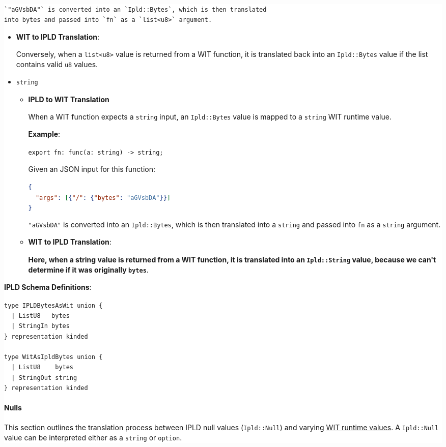     `"aGVsbDA"` is converted into an `Ipld::Bytes`, which is then translated
    into bytes and passed into `fn` as a `list<u8>` argument.

  * **WIT to IPLD Translation**:

    Conversely, when a `list<u8>` value is returned from a WIT function, it is
    translated back into an `Ipld::Bytes` value if the list contains valid
    `u8` values.

- `string`

  * **IPLD to WIT Translation**

    When a WIT function expects a `string` input, an `Ipld::Bytes` value is
    mapped to a `string` WIT runtime value.

    **Example**:

    ```wit
    export fn: func(a: string) -> string;
    ```

    Given an JSON input for this function:

    ```json
    {
      "args": [{"/": {"bytes": "aGVsbDA"}}]
    }
    ```

    `"aGVsbDA"` is converted into an `Ipld::Bytes`, which is then translated
    into a `string` and passed into `fn` as a `string` argument.

  * **WIT to IPLD Translation**:

    **Here, when a string value is returned from a WIT function, it is
    translated into an `Ipld::String` value, because we can't determine if it
    was originally `bytes`**.

**IPLD Schema Definitions**:

``` ipldsch
type IPLDBytesAsWit union {
  | ListU8   bytes
  | StringIn bytes
} representation kinded

type WitAsIpldBytes union {
  | ListU8    bytes
  | StringOut string
} representation kinded
```


#### Nulls

This section outlines the translation process between IPLD null values
(`Ipld::Null`) and varying [WIT runtime values][wit-val]. A `Ipld::Null` value
can be interpreted either as a `string` or `option`.


[cidv0]: https://github.com/multiformats/cid?tab=readme-ov-file#cidv0
[cidv1]: https://github.com/multiformats/cid?tab=readme-ov-file#cidv1
[either]: https://www.scala-lang.org/api/2.13.6/scala/util/Either.html
[homestar-readme]: https://github.com/ipvm-wg/homestar/blob/main/README.md
[ipld]: https://ipld.io/
[ipld-data-model]: https://ipld.io/docs/data-model/
[ipld-float]: https://ipld.io/design/tricky-choices/numeric-domain/#floating-point
[ipld-type]: https://docs.rs/libipld/latest/libipld/ipld/enum.Ipld.html
[wasmtime]: https://github.com/bytecodealliance/wasmtime
[wit]: https://github.com/WebAssembly/component-model/blob/main/design/mvp/WIT.md
[wit-builtin]: https://component-model.bytecodealliance.org/design/wit.html#built-in-types
[wit-enum]: https://component-model.bytecodealliance.org/design/wit.html#enums
[wit-flags]: https://component-model.bytecodealliance.org/design/wit.html#flags
[wit-integer]: https://component-model.bytecodealliance.org/design/wit.html#built-in-types
[wit-list]: https://component-model.bytecodealliance.org/design/wit.html#lists
[wit-option]: https://component-model.bytecodealliance.org/design/wit.html#options
[wit-record]: https://component-model.bytecodealliance.org/design/wit.html#records
[wit-result]: https://component-model.bytecodealliance.org/design/wit.html#results
[wit-tuple]: https://component-model.bytecodealliance.org/design/wit.html#tuples
[wit-val]: https://docs.wasmtime.dev/api/wasmtime/component/enum.Val.html
[wit-variant]: https://component-model.bytecodealliance.org/design/wit.html#variants